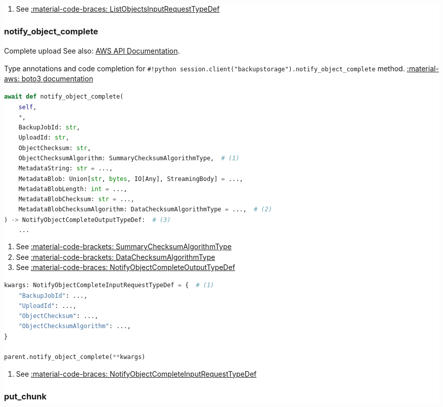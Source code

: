 1. See [:material-code-braces: ListObjectsInputRequestTypeDef](./type_defs.md#listobjectsinputrequesttypedef) 

### notify\_object\_complete

Complete upload See also: [AWS API
Documentation](https://docs.aws.amazon.com/goto/WebAPI/backupstorage-2018-04-10/NotifyObjectComplete).

Type annotations and code completion for `#!python session.client("backupstorage").notify_object_complete` method.
[:material-aws: boto3 documentation](https://boto3.amazonaws.com/v1/documentation/api/latest/reference/services/backupstorage.html#BackupStorage.Client.notify_object_complete)

```python title="Method definition"
await def notify_object_complete(
    self,
    *,
    BackupJobId: str,
    UploadId: str,
    ObjectChecksum: str,
    ObjectChecksumAlgorithm: SummaryChecksumAlgorithmType,  # (1)
    MetadataString: str = ...,
    MetadataBlob: Union[str, bytes, IO[Any], StreamingBody] = ...,
    MetadataBlobLength: int = ...,
    MetadataBlobChecksum: str = ...,
    MetadataBlobChecksumAlgorithm: DataChecksumAlgorithmType = ...,  # (2)
) -> NotifyObjectCompleteOutputTypeDef:  # (3)
    ...
```

1. See [:material-code-brackets: SummaryChecksumAlgorithmType](./literals.md#summarychecksumalgorithmtype) 
2. See [:material-code-brackets: DataChecksumAlgorithmType](./literals.md#datachecksumalgorithmtype) 
3. See [:material-code-braces: NotifyObjectCompleteOutputTypeDef](./type_defs.md#notifyobjectcompleteoutputtypedef) 


```python title="Usage example with kwargs"
kwargs: NotifyObjectCompleteInputRequestTypeDef = {  # (1)
    "BackupJobId": ...,
    "UploadId": ...,
    "ObjectChecksum": ...,
    "ObjectChecksumAlgorithm": ...,
}

parent.notify_object_complete(**kwargs)
```

1. See [:material-code-braces: NotifyObjectCompleteInputRequestTypeDef](./type_defs.md#notifyobjectcompleteinputrequesttypedef) 

### put\_chunk
